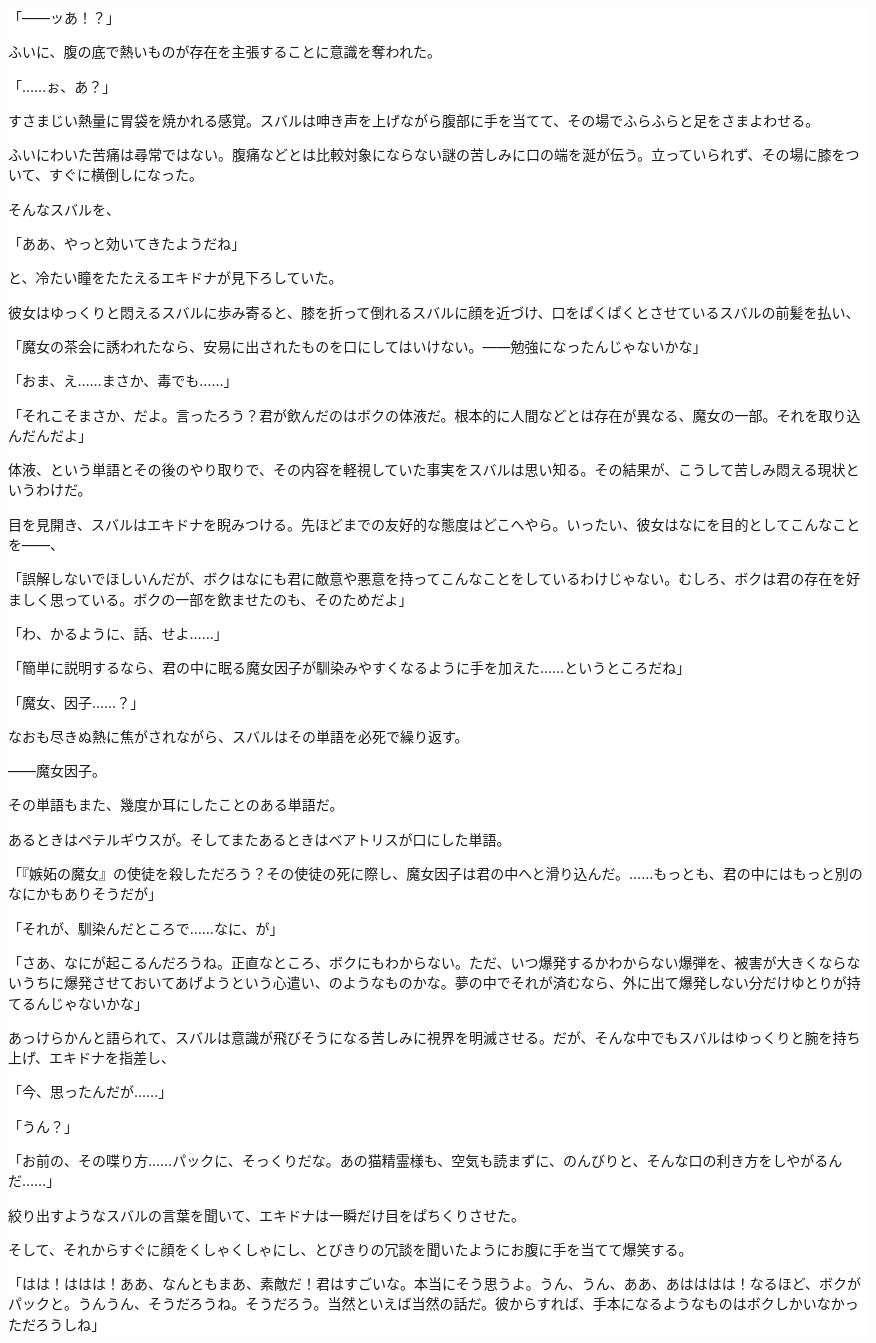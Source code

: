 「――ッあ！？」

ふいに、腹の底で熱いものが存在を主張することに意識を奪われた。

「……ぉ、あ？」

すさまじい熱量に胃袋を焼かれる感覚。スバルは呻き声を上げながら腹部に手を当てて、その場でふらふらと足をさまよわせる。

ふいにわいた苦痛は尋常ではない。腹痛などとは比較対象にならない謎の苦しみに口の端を涎が伝う。立っていられず、その場に膝をついて、すぐに横倒しになった。

そんなスバルを、

「ああ、やっと効いてきたようだね」

と、冷たい瞳をたたえるエキドナが見下ろしていた。

彼女はゆっくりと悶えるスバルに歩み寄ると、膝を折って倒れるスバルに顔を近づけ、口をぱくぱくとさせているスバルの前髪を払い、

「魔女の茶会に誘われたなら、安易に出されたものを口にしてはいけない。――勉強になったんじゃないかな」

「おま、え……まさか、毒でも……」

「それこそまさか、だよ。言ったろう？君が飲んだのはボクの体液だ。根本的に人間などとは存在が異なる、魔女の一部。それを取り込んだんだよ」

体液、という単語とその後のやり取りで、その内容を軽視していた事実をスバルは思い知る。その結果が、こうして苦しみ悶える現状というわけだ。

目を見開き、スバルはエキドナを睨みつける。先ほどまでの友好的な態度はどこへやら。いったい、彼女はなにを目的としてこんなことを――、

「誤解しないでほしいんだが、ボクはなにも君に敵意や悪意を持ってこんなことをしているわけじゃない。むしろ、ボクは君の存在を好ましく思っている。ボクの一部を飲ませたのも、そのためだよ」

「わ、かるように、話、せよ……」

「簡単に説明するなら、君の中に眠る魔女因子が馴染みやすくなるように手を加えた……というところだね」

「魔女、因子……？」

なおも尽きぬ熱に焦がされながら、スバルはその単語を必死で繰り返す。

――魔女因子。

その単語もまた、幾度か耳にしたことのある単語だ。

あるときはペテルギウスが。そしてまたあるときはベアトリスが口にした単語。

「『嫉妬の魔女』の使徒を殺しただろう？その使徒の死に際し、魔女因子は君の中へと滑り込んだ。……もっとも、君の中にはもっと別のなにかもありそうだが」

「それが、馴染んだところで……なに、が」

「さあ、なにが起こるんだろうね。正直なところ、ボクにもわからない。ただ、いつ爆発するかわからない爆弾を、被害が大きくならないうちに爆発させておいてあげようという心遣い、のようなものかな。夢の中でそれが済むなら、外に出て爆発しない分だけゆとりが持てるんじゃないかな」

あっけらかんと語られて、スバルは意識が飛びそうになる苦しみに視界を明滅させる。だが、そんな中でもスバルはゆっくりと腕を持ち上げ、エキドナを指差し、

「今、思ったんだが……」

「うん？」

「お前の、その喋り方……パックに、そっくりだな。あの猫精霊様も、空気も読まずに、のんびりと、そんな口の利き方をしやがるんだ……」

絞り出すようなスバルの言葉を聞いて、エキドナは一瞬だけ目をぱちくりさせた。

そして、それからすぐに顔をくしゃくしゃにし、とびきりの冗談を聞いたようにお腹に手を当てて爆笑する。

「はは！ははは！ああ、なんともまあ、素敵だ！君はすごいな。本当にそう思うよ。うん、うん、ああ、あはははは！なるほど、ボクがパックと。うんうん、そうだろうね。そうだろう。当然といえば当然の話だ。彼からすれば、手本になるようなものはボクしかいなかっただろうしね」
